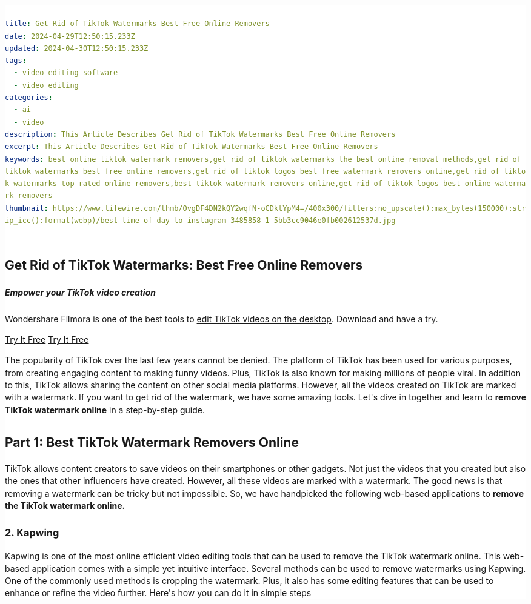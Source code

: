 ```yaml
---
title: Get Rid of TikTok Watermarks Best Free Online Removers
date: 2024-04-29T12:50:15.233Z
updated: 2024-04-30T12:50:15.233Z
tags: 
  - video editing software
  - video editing
categories: 
  - ai
  - video
description: This Article Describes Get Rid of TikTok Watermarks Best Free Online Removers
excerpt: This Article Describes Get Rid of TikTok Watermarks Best Free Online Removers
keywords: best online tiktok watermark removers,get rid of tiktok watermarks the best online removal methods,get rid of tiktok watermarks best free online removers,get rid of tiktok logos best free watermark removers online,get rid of tiktok watermarks top rated online removers,best tiktok watermark removers online,get rid of tiktok logos best online watermark removers
thumbnail: https://www.lifewire.com/thmb/OvgDF4DN2kQY2wqfN-oCDktYpM4=/400x300/filters:no_upscale():max_bytes(150000):strip_icc():format(webp)/best-time-of-day-to-instagram-3485858-1-5bb3cc9046e0fb002612537d.jpg
---
```


## Get Rid of TikTok Watermarks: Best Free Online Removers

##### Empower your TikTok video creation

Wondershare Filmora is one of the best tools to [edit TikTok videos on the desktop](https://tools.techidaily.com/wondershare/filmora/download/). Download and have a try.

[Try It Free](https://tools.techidaily.com/wondershare/filmora/download/) [Try It Free](https://tools.techidaily.com/wondershare/filmora/download/)

The popularity of TikTok over the last few years cannot be denied. The platform of TikTok has been used for various purposes, from creating engaging content to making funny videos. Plus, TikTok is also known for making millions of people viral. In addition to this, TikTok allows sharing the content on other social media platforms. However, all the videos created on TikTok are marked with a watermark. If you want to get rid of the watermark, we have some amazing tools. Let's dive in together and learn to **remove TikTok watermark online** in a step-by-step guide.

## Part 1: Best TikTok Watermark Removers Online

TikTok allows content creators to save videos on their smartphones or other gadgets. Not just the videos that you created but also the ones that other influencers have created. However, all these videos are marked with a watermark. The good news is that removing a watermark can be tricky but not impossible. So, we have handpicked the following web-based applications to **remove the TikTok watermark online.**

### 2. [Kapwing](https://www.kapwing.com/)

Kapwing is one of the most [online efficient video editing tools](https://tools.techidaily.com/wondershare/filmora/download/) that can be used to remove the TikTok watermark online. This web-based application comes with a simple yet intuitive interface. Several methods can be used to remove watermarks using Kapwing. One of the commonly used methods is cropping the watermark. Plus, it also has some editing features that can be used to enhance or refine the video further. Here's how you can do it in simple steps
